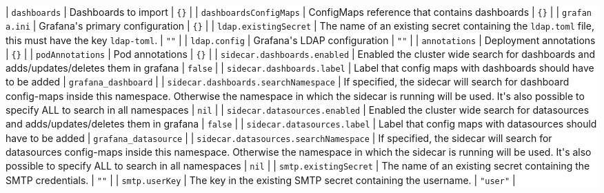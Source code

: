 | `dashboards`                          | Dashboards to import                                                                                                                                                                                                         | `{}`                                                                                                                             |
| `dashboardsConfigMaps`                | ConfigMaps reference that contains dashboards                                                                                                                                                                                | `{}`                                                                                                                             |
| `grafana.ini`                         | Grafana's primary configuration                                                                                                                                                                                              | `{}`                                                                                                                             |
| `ldap.existingSecret`                 | The name of an existing secret containing the `ldap.toml` file, this must have the key `ldap-toml`.                                                                                                                          | `""`                                                                                                                             |
| `ldap.config`                         | Grafana's LDAP configuration                                                                                                                                                                                                 | `""`                                                                                                                             |
| `annotations`                         | Deployment annotations                                                                                                                                                                                                       | `{}`                                                                                                                             |
| `podAnnotations`                      | Pod annotations                                                                                                                                                                                                              | `{}`                                                                                                                             |
| `sidecar.dashboards.enabled`          | Enabled the cluster wide search for dashboards and adds/updates/deletes them in grafana                                                                                                                                      | `false`                                                                                                                          |
| `sidecar.dashboards.label`            | Label that config maps with dashboards should have to be added                                                                                                                                                               | `grafana_dashboard`                                                                                                              |
| `sidecar.dashboards.searchNamespace`  | If specified, the sidecar will search for dashboard config-maps inside this namespace. Otherwise the namespace in which the sidecar is running will be used. It's also possible to specify ALL to search in all namespaces   | `nil`                                                                                                                            |
| `sidecar.datasources.enabled`         | Enabled the cluster wide search for datasources and adds/updates/deletes them in grafana                                                                                                                                     | `false`                                                                                                                          |
| `sidecar.datasources.label`           | Label that config maps with datasources should have to be added                                                                                                                                                              | `grafana_datasource`                                                                                                             |
| `sidecar.datasources.searchNamespace` | If specified, the sidecar will search for datasources config-maps inside this namespace. Otherwise the namespace in which the sidecar is running will be used. It's also possible to specify ALL to search in all namespaces | `nil`                                                                                                                            |
| `smtp.existingSecret`                 | The name of an existing secret containing the SMTP credentials.                                                                                                                                                              | `""`                                                                                                                             |
| `smtp.userKey`                        | The key in the existing SMTP secret containing the username.                                                                                                                                                                 | `"user"`                                                                                                                         |